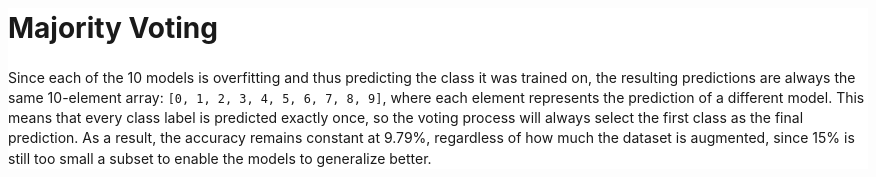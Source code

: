  # Majority Voting

Since each of the 10 models is overfitting and thus predicting the class it was trained on, the resulting predictions are always the same 10-element array: `[0, 1, 2, 3, 4, 5, 6, 7, 8, 9]`, where each element represents the prediction of a different model. This means that every class label is predicted exactly once, so the voting process will always select the first class as the final prediction. As a result, the accuracy remains constant at 9.79%, regardless of how much the dataset is augmented, since 15% is still too small a subset to enable the models to generalize better.